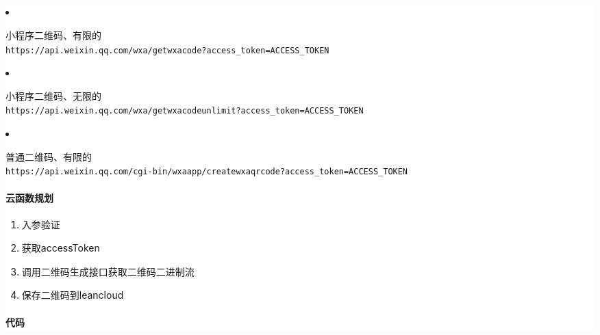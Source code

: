 <li><p>小程序二维码、有限的<br><code>https://api.weixin.qq.com/wxa/getwxacode?access_token=ACCESS_TOKEN</code></p></li>
<li><p>小程序二维码、无限的<br><code>https://api.weixin.qq.com/wxa/getwxacodeunlimit?access_token=ACCESS_TOKEN</code></p></li>
<li><p>普通二维码、有限的<br><code>https://api.weixin.qq.com/cgi-bin/wxaapp/createwxaqrcode?access_token=ACCESS_TOKEN</code></p></li>
</ul>
<h4>云函数规划</h4>
<ol>
<li><p>入参验证</p></li>
<li><p>获取accessToken</p></li>
<li><p>调用二维码生成接口获取二维码二进制流</p></li>
<li><p>保存二维码到leancloud</p></li>
</ol>
<h4>代码</h4>
<div class="widget-codetool" style="display:none;">
      <div class="widget-codetool--inner">
      <span class="selectCode code-tool" data-toggle="tooltip" data-placement="top" title="" data-original-title="全选"></span>
      <span type="button" class="copyCode code-tool" data-toggle="tooltip" data-placement="top" data-clipboard-text="AV.Cloud.define('getwxacode', function (request, response) {
    const params = request.params;
    const requireParams = ['type'];
    let url;

    switch (params.type) {
        case 1:
            url = 'https://api.weixin.qq.com/wxa/getwxacode';
            requireParams.push('path');
            break;
        case 2:
            url = 'https://api.weixin.qq.com/wxa/getwxacodeunlimit';
            requireParams.push('page');
            requireParams.push('scene');
            break;
        case 3:
            url = 'https://api.weixin.qq.com/cgi-bin/wxaapp/createwxaqrcode';
            requireParams.push('path');
            break;
    }
    // 1. 入参验证
    requireValidate(params, requireParams).then(params => {
        // 2. 获取accessToken
        wxapi.getLatestToken((err, accessToken) => {
            // 3. 调用二维码生成接口获取二维码二进制流
            axios.post(url, params, {
                params: {
                    access_token: accessToken.accessToken,
                    dataType: 'JSON',
                },
                responseType: 'arraybuffer'
            }).then((res) => {
                // 4. 保存二维码到leancloud
                if (typeof res.data === 'undefined') {
                    return response.error('生成二维码失败');
                } else {
                    const imageFile = new AV.File('file-qrcode.png', res.data);
                    imageFile.save().then((res) => {
                        return response.success(res);
                    }, (error) => {
                        return response.error(err);
                    });
                }
            });